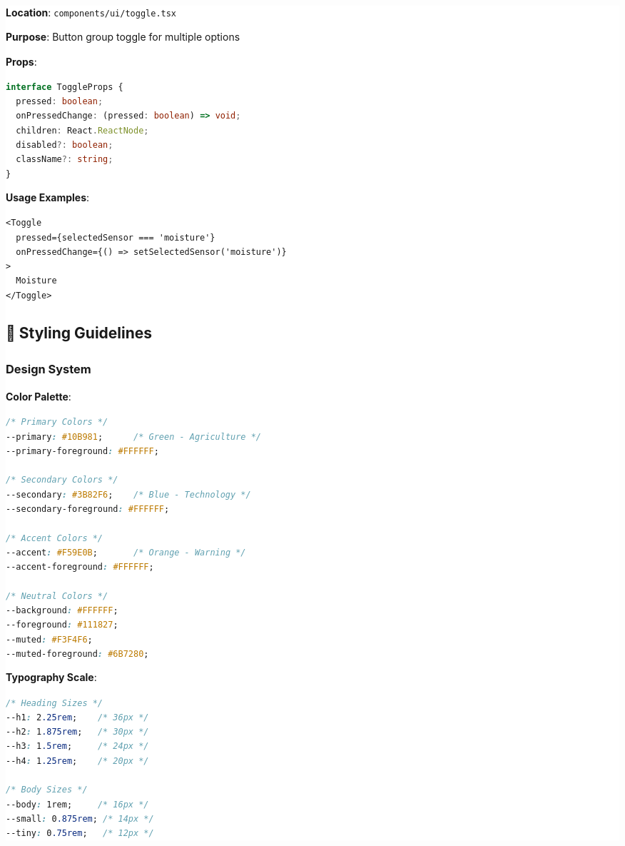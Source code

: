 **Location**: `components/ui/toggle.tsx`

**Purpose**: Button group toggle for multiple options

**Props**:
```typescript
interface ToggleProps {
  pressed: boolean;
  onPressedChange: (pressed: boolean) => void;
  children: React.ReactNode;
  disabled?: boolean;
  className?: string;
}
```

**Usage Examples**:
```tsx
<Toggle
  pressed={selectedSensor === 'moisture'}
  onPressedChange={() => setSelectedSensor('moisture')}
>
  Moisture
</Toggle>
```

## 🎨 Styling Guidelines

### Design System

**Color Palette**:
```css
/* Primary Colors */
--primary: #10B981;      /* Green - Agriculture */
--primary-foreground: #FFFFFF;

/* Secondary Colors */
--secondary: #3B82F6;    /* Blue - Technology */
--secondary-foreground: #FFFFFF;

/* Accent Colors */
--accent: #F59E0B;       /* Orange - Warning */
--accent-foreground: #FFFFFF;

/* Neutral Colors */
--background: #FFFFFF;
--foreground: #111827;
--muted: #F3F4F6;
--muted-foreground: #6B7280;
```

**Typography Scale**:
```css
/* Heading Sizes */
--h1: 2.25rem;    /* 36px */
--h2: 1.875rem;   /* 30px */
--h3: 1.5rem;     /* 24px */
--h4: 1.25rem;    /* 20px */

/* Body Sizes */
--body: 1rem;     /* 16px */
--small: 0.875rem; /* 14px */
--tiny: 0.75rem;   /* 12px */
```
